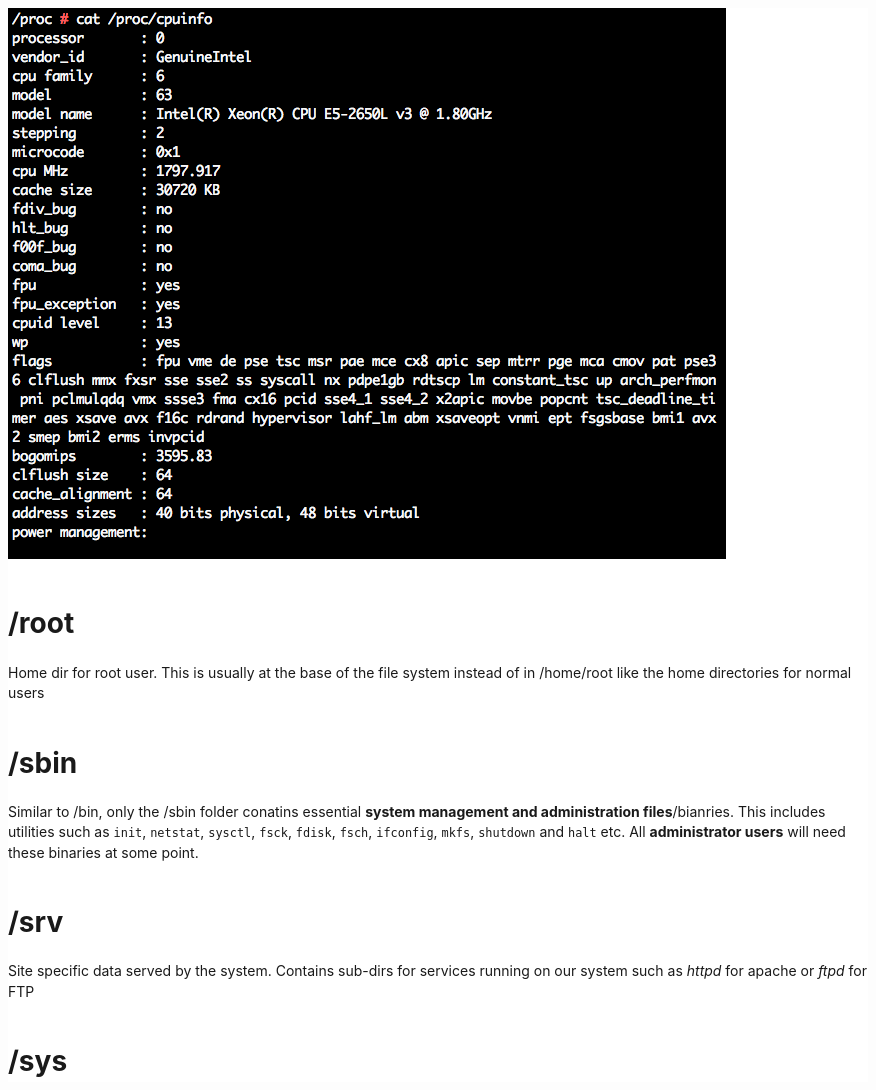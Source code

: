 ![Screenshot 2015-12-18 13.02.00.png](./images/697F29FB1C063A81C033BFE9260994EF.png)

# /root

Home dir for root user. This is usually at the base of the file system instead of in /home/root like the home directories for normal users

# /sbin

Similar to /bin, only the /sbin folder conatins essential **system management and administration files**/bianries. This includes utilities such as `init`, `netstat`, `sysctl`, `fsck`, `fdisk`, `fsch`, `ifconfig`, `mkfs`, `shutdown` and `halt` etc. All **administrator users** will need these binaries at some point.

# /srv

Site specific data served by the system. Contains sub-dirs for services running on our system such as _httpd_ for apache or _ftpd_ for FTP

# /sys
